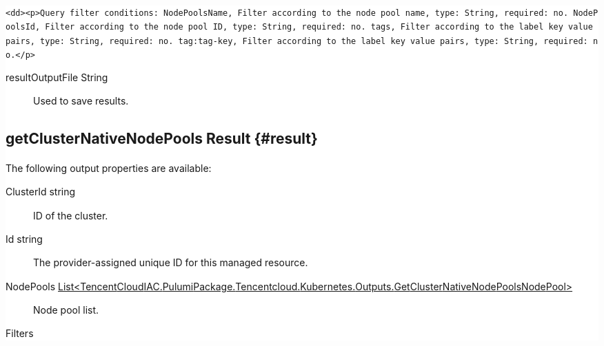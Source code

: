     <dd><p>Query filter conditions: NodePoolsName, Filter according to the node pool name, type: String, required: no. NodePoolsId, Filter according to the node pool ID, type: String, required: no. tags, Filter according to the label key value pairs, type: String, required: no. tag:tag-key, Filter according to the label key value pairs, type: String, required: no.</p>
</dd><dt class="property-optional"
            title="Optional">
        <span id="resultoutputfile_yaml">
<a data-swiftype-name="resource-property" data-swiftype-type="text" href="#resultoutputfile_yaml" style="color: inherit; text-decoration: inherit;">result<wbr>Output<wbr>File</a>
</span>
        <span class="property-indicator"></span>
        <span class="property-type">String</span>
    </dt>
    <dd><p>Used to save results.</p>
</dd></dl>
</pulumi-choosable>
</div>




## getClusterNativeNodePools Result {#result}

The following output properties are available:



<div>
<pulumi-choosable type="language" values="csharp">
<dl class="resources-properties"><dt class="property-"
            title="">
        <span id="clusterid_csharp">
<a data-swiftype-name="resource-property" data-swiftype-type="text" href="#clusterid_csharp" style="color: inherit; text-decoration: inherit;">Cluster<wbr>Id</a>
</span>
        <span class="property-indicator"></span>
        <span class="property-type">string</span>
    </dt>
    <dd><p>ID of the cluster.</p>
</dd><dt class="property-"
            title="">
        <span id="id_csharp">
<a data-swiftype-name="resource-property" data-swiftype-type="text" href="#id_csharp" style="color: inherit; text-decoration: inherit;">Id</a>
</span>
        <span class="property-indicator"></span>
        <span class="property-type">string</span>
    </dt>
    <dd><p>The provider-assigned unique ID for this managed resource.</p>
</dd><dt class="property-"
            title="">
        <span id="nodepools_csharp">
<a data-swiftype-name="resource-property" data-swiftype-type="text" href="#nodepools_csharp" style="color: inherit; text-decoration: inherit;">Node<wbr>Pools</a>
</span>
        <span class="property-indicator"></span>
        <span class="property-type"><a href="#getclusternativenodepoolsnodepool">List&lt;Tencent<wbr>Cloud<wbr>IAC.<wbr>Pulumi<wbr>Package.<wbr>Tencentcloud.<wbr>Kubernetes.<wbr>Outputs.<wbr>Get<wbr>Cluster<wbr>Native<wbr>Node<wbr>Pools<wbr>Node<wbr>Pool&gt;</a></span>
    </dt>
    <dd><p>Node pool list.</p>
</dd><dt class="property-"
            title="">
        <span id="filters_csharp">
<a data-swiftype-name="resource-property" data-swiftype-type="text" href="#filters_csharp" style="color: inherit; text-decoration: inherit;">Filters</a>